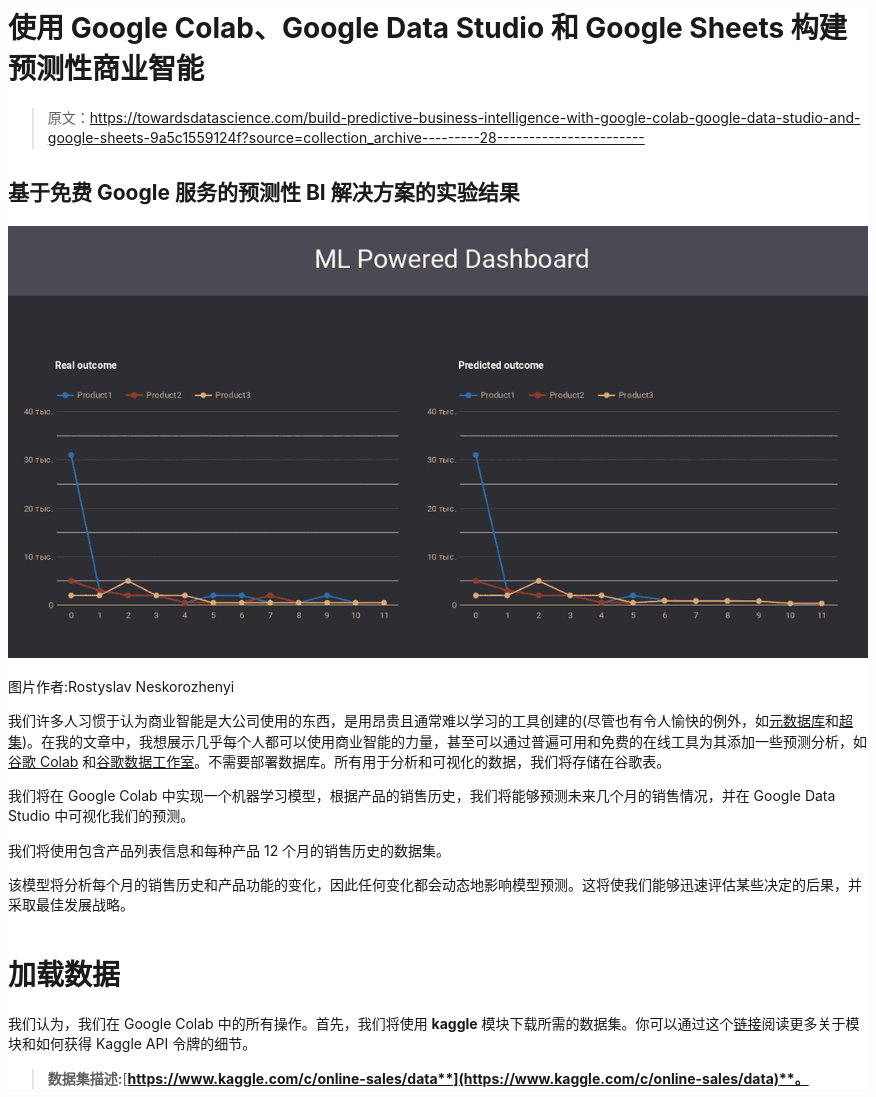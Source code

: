 # 使用 Google Colab、Google Data Studio 和 Google Sheets 构建预测性商业智能

> 原文：<https://towardsdatascience.com/build-predictive-business-intelligence-with-google-colab-google-data-studio-and-google-sheets-9a5c1559124f?source=collection_archive---------28----------------------->

## 基于免费 Google 服务的预测性 BI 解决方案的实验结果

![](img/4b0e43d15ad7a1389dbcc414a4c57f46.png)

图片作者:Rostyslav Neskorozhenyi

我们许多人习惯于认为商业智能是大公司使用的东西，是用昂贵且通常难以学习的工具创建的(尽管也有令人愉快的例外，如[元数据库](https://www.metabase.com/)和[超集](https://superset.incubator.apache.org/))。在我的文章中，我想展示几乎每个人都可以使用商业智能的力量，甚至可以通过普遍可用和免费的在线工具为其添加一些预测分析，如[谷歌 Colab](https://colab.research.google.com/) 和[谷歌数据工作室](https://datastudio.google.com/)。不需要部署数据库。所有用于分析和可视化的数据，我们将存储在谷歌表。

我们将在 Google Colab 中实现一个机器学习模型，根据产品的销售历史，我们将能够预测未来几个月的销售情况，并在 Google Data Studio 中可视化我们的预测。

我们将使用包含产品列表信息和每种产品 12 个月的销售历史的数据集。

该模型将分析每个月的销售历史和产品功能的变化，因此任何变化都会动态地影响模型预测。这将使我们能够迅速评估某些决定的后果，并采取最佳发展战略。

# 加载数据

我们认为，我们在 Google Colab 中的所有操作。首先，我们将使用 **kaggle** 模块下载所需的数据集。你可以通过这个[链接](https://github.com/Kaggle/kaggle-api)阅读更多关于模块和如何获得 Kaggle API 令牌的细节。

> **数据集描述:**[**https://www.kaggle.com/c/online-sales/data**](https://www.kaggle.com/c/online-sales/data)**。**
